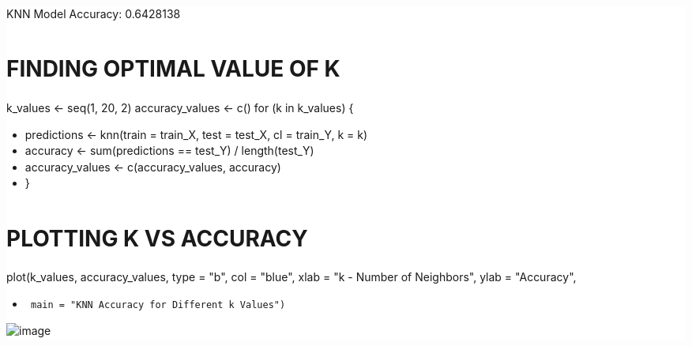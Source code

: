 KNN Model Accuracy: 0.6428138 

 # FINDING OPTIMAL VALUE OF K

 k_values <- seq(1, 20, 2)
accuracy_values <- c()
 for (k in k_values) {
+   predictions <- knn(train = train_X, test = test_X, cl = train_Y, k = k)
+   accuracy <- sum(predictions == test_Y) / length(test_Y)
+   accuracy_values <- c(accuracy_values, accuracy)
+ }

 # PLOTTING K VS ACCURACY 
 
 plot(k_values, accuracy_values, type = "b", col = "blue", xlab = "k - Number of Neighbors", ylab = "Accuracy",
+      main = "KNN Accuracy for Different k Values")

![image](https://github.com/user-attachments/assets/74cbd1e0-a99b-4640-9b25-cad35f9eac38)

